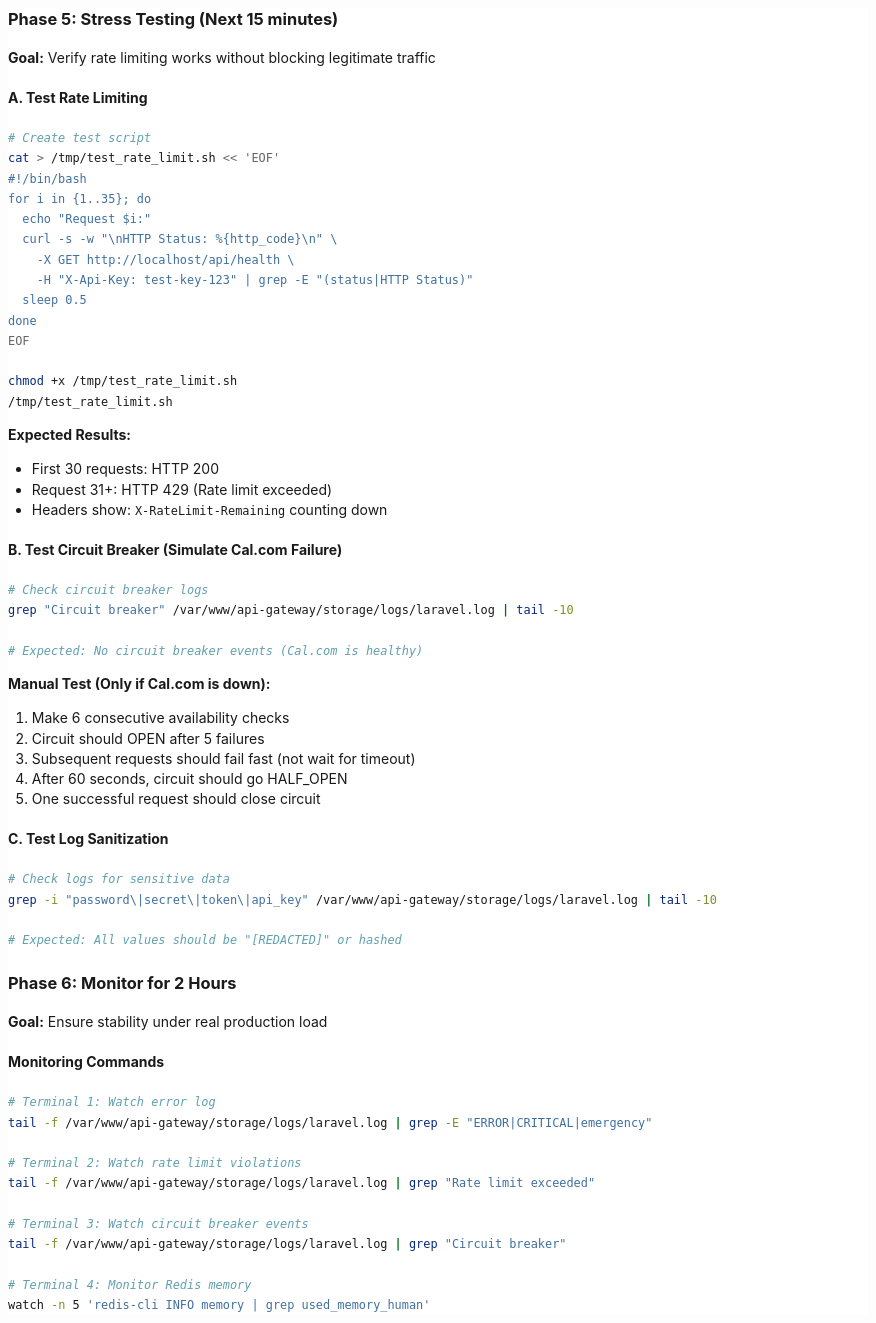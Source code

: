 ### Phase 5: Stress Testing (Next 15 minutes)
**Goal:** Verify rate limiting works without blocking legitimate traffic

#### A. Test Rate Limiting
```bash
# Create test script
cat > /tmp/test_rate_limit.sh << 'EOF'
#!/bin/bash
for i in {1..35}; do
  echo "Request $i:"
  curl -s -w "\nHTTP Status: %{http_code}\n" \
    -X GET http://localhost/api/health \
    -H "X-Api-Key: test-key-123" | grep -E "(status|HTTP Status)"
  sleep 0.5
done
EOF

chmod +x /tmp/test_rate_limit.sh
/tmp/test_rate_limit.sh
```

**Expected Results:**
- First 30 requests: HTTP 200
- Request 31+: HTTP 429 (Rate limit exceeded)
- Headers show: `X-RateLimit-Remaining` counting down

#### B. Test Circuit Breaker (Simulate Cal.com Failure)
```bash
# Check circuit breaker logs
grep "Circuit breaker" /var/www/api-gateway/storage/logs/laravel.log | tail -10

# Expected: No circuit breaker events (Cal.com is healthy)
```

**Manual Test (Only if Cal.com is down):**
1. Make 6 consecutive availability checks
2. Circuit should OPEN after 5 failures
3. Subsequent requests should fail fast (not wait for timeout)
4. After 60 seconds, circuit should go HALF_OPEN
5. One successful request should close circuit

#### C. Test Log Sanitization
```bash
# Check logs for sensitive data
grep -i "password\|secret\|token\|api_key" /var/www/api-gateway/storage/logs/laravel.log | tail -10

# Expected: All values should be "[REDACTED]" or hashed
```

### Phase 6: Monitor for 2 Hours
**Goal:** Ensure stability under real production load

#### Monitoring Commands
```bash
# Terminal 1: Watch error log
tail -f /var/www/api-gateway/storage/logs/laravel.log | grep -E "ERROR|CRITICAL|emergency"

# Terminal 2: Watch rate limit violations
tail -f /var/www/api-gateway/storage/logs/laravel.log | grep "Rate limit exceeded"

# Terminal 3: Watch circuit breaker events
tail -f /var/www/api-gateway/storage/logs/laravel.log | grep "Circuit breaker"

# Terminal 4: Monitor Redis memory
watch -n 5 'redis-cli INFO memory | grep used_memory_human'
```